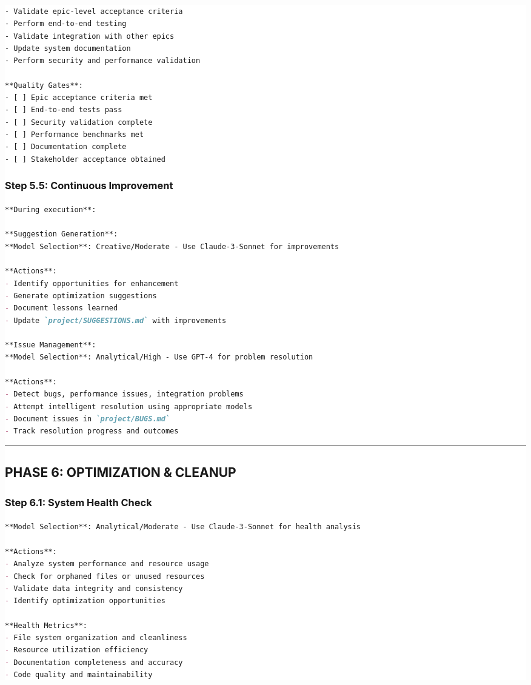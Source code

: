 ```
- Validate epic-level acceptance criteria
- Perform end-to-end testing
- Validate integration with other epics
- Update system documentation
- Perform security and performance validation

**Quality Gates**:
- [ ] Epic acceptance criteria met
- [ ] End-to-end tests pass
- [ ] Security validation complete
- [ ] Performance benchmarks met
- [ ] Documentation complete
- [ ] Stakeholder acceptance obtained
```

### Step 5.5: Continuous Improvement
```markdown
**During execution**:

**Suggestion Generation**:
**Model Selection**: Creative/Moderate - Use Claude-3-Sonnet for improvements

**Actions**:
- Identify opportunities for enhancement
- Generate optimization suggestions
- Document lessons learned
- Update `project/SUGGESTIONS.md` with improvements

**Issue Management**:
**Model Selection**: Analytical/High - Use GPT-4 for problem resolution

**Actions**:
- Detect bugs, performance issues, integration problems
- Attempt intelligent resolution using appropriate models
- Document issues in `project/BUGS.md`
- Track resolution progress and outcomes
```

---

## PHASE 6: OPTIMIZATION & CLEANUP

### Step 6.1: System Health Check
```markdown
**Model Selection**: Analytical/Moderate - Use Claude-3-Sonnet for health analysis

**Actions**:
- Analyze system performance and resource usage
- Check for orphaned files or unused resources
- Validate data integrity and consistency
- Identify optimization opportunities

**Health Metrics**:
- File system organization and cleanliness
- Resource utilization efficiency
- Documentation completeness and accuracy
- Code quality and maintainability
```
